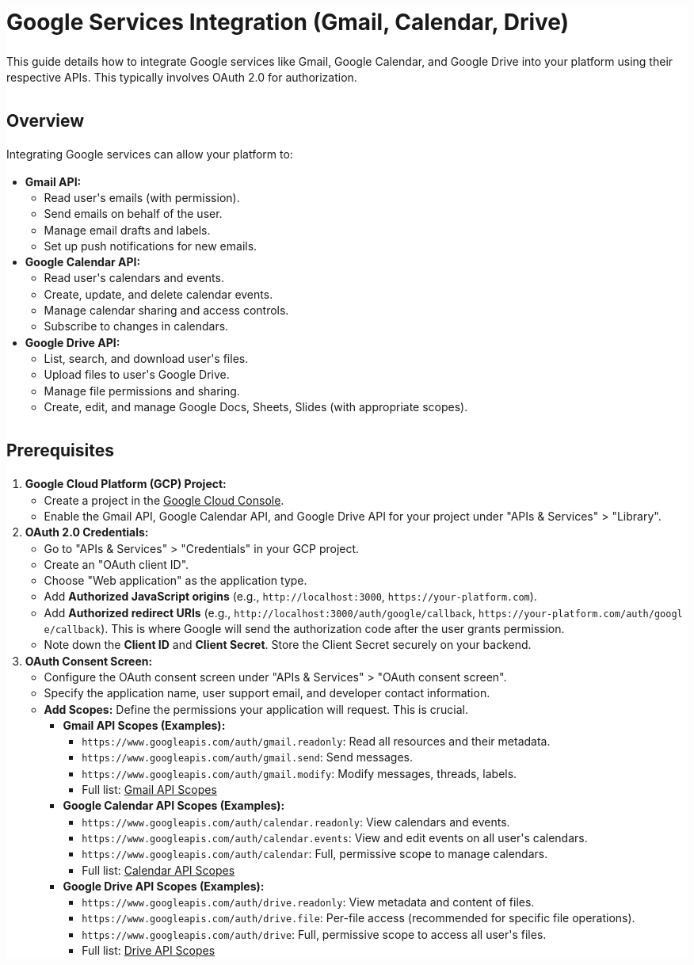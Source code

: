 # Google Services Integration (Gmail, Calendar, Drive)

This guide details how to integrate Google services like Gmail, Google Calendar, and Google Drive into your platform using their respective APIs. This typically involves OAuth 2.0 for authorization.

## Overview

Integrating Google services can allow your platform to:
*   **Gmail API:**
    *   Read user's emails (with permission).
    *   Send emails on behalf of the user.
    *   Manage email drafts and labels.
    *   Set up push notifications for new emails.
*   **Google Calendar API:**
    *   Read user's calendars and events.
    *   Create, update, and delete calendar events.
    *   Manage calendar sharing and access controls.
    *   Subscribe to changes in calendars.
*   **Google Drive API:**
    *   List, search, and download user's files.
    *   Upload files to user's Google Drive.
    *   Manage file permissions and sharing.
    *   Create, edit, and manage Google Docs, Sheets, Slides (with appropriate scopes).

## Prerequisites

1.  **Google Cloud Platform (GCP) Project:**
    *   Create a project in the [Google Cloud Console](https://console.cloud.google.com/).
    *   Enable the Gmail API, Google Calendar API, and Google Drive API for your project under "APIs & Services" > "Library".
2.  **OAuth 2.0 Credentials:**
    *   Go to "APIs & Services" > "Credentials" in your GCP project.
    *   Create an "OAuth client ID".
    *   Choose "Web application" as the application type.
    *   Add **Authorized JavaScript origins** (e.g., `http://localhost:3000`, `https://your-platform.com`).
    *   Add **Authorized redirect URIs** (e.g., `http://localhost:3000/auth/google/callback`, `https://your-platform.com/auth/google/callback`). This is where Google will send the authorization code after the user grants permission.
    *   Note down the **Client ID** and **Client Secret**. Store the Client Secret securely on your backend.
3.  **OAuth Consent Screen:**
    *   Configure the OAuth consent screen under "APIs & Services" > "OAuth consent screen".
    *   Specify the application name, user support email, and developer contact information.
    *   **Add Scopes:** Define the permissions your application will request. This is crucial.
        *   **Gmail API Scopes (Examples):**
            *   `https://www.googleapis.com/auth/gmail.readonly`: Read all resources and their metadata.
            *   `https://www.googleapis.com/auth/gmail.send`: Send messages.
            *   `https://www.googleapis.com/auth/gmail.modify`: Modify messages, threads, labels.
            *   Full list: [Gmail API Scopes](https://developers.google.com/gmail/api/auth/scopes)
        *   **Google Calendar API Scopes (Examples):**
            *   `https://www.googleapis.com/auth/calendar.readonly`: View calendars and events.
            *   `https://www.googleapis.com/auth/calendar.events`: View and edit events on all user's calendars.
            *   `https://www.googleapis.com/auth/calendar`: Full, permissive scope to manage calendars.
            *   Full list: [Calendar API Scopes](https://developers.google.com/calendar/api/auth/scopes)
        *   **Google Drive API Scopes (Examples):**
            *   `https://www.googleapis.com/auth/drive.readonly`: View metadata and content of files.
            *   `https://www.googleapis.com/auth/drive.file`: Per-file access (recommended for specific file operations).
            *   `https://www.googleapis.com/auth/drive`: Full, permissive scope to access all user's files.
            *   Full list: [Drive API Scopes](https://developers.google.com/drive/api/guides/auth/scopes)
